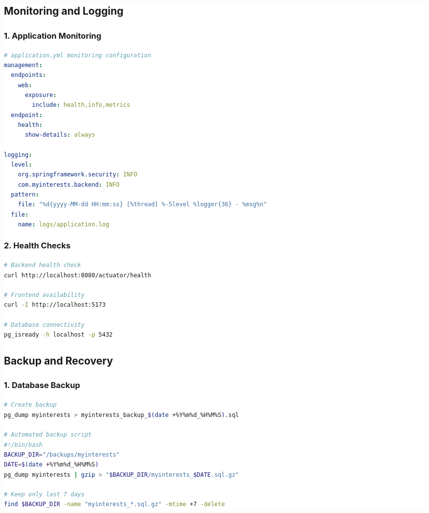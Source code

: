 ## Monitoring and Logging

### 1. Application Monitoring

```yaml
# application.yml monitoring configuration
management:
  endpoints:
    web:
      exposure:
        include: health,info,metrics
  endpoint:
    health:
      show-details: always

logging:
  level:
    org.springframework.security: INFO
    com.myinterests.backend: INFO
  pattern:
    file: "%d{yyyy-MM-dd HH:mm:ss} [%thread] %-5level %logger{36} - %msg%n"
  file:
    name: logs/application.log
```

### 2. Health Checks

```bash
# Backend health check
curl http://localhost:8080/actuator/health

# Frontend availability
curl -I http://localhost:5173

# Database connectivity  
pg_isready -h localhost -p 5432
```

## Backup and Recovery

### 1. Database Backup

```bash
# Create backup
pg_dump myinterests > myinterests_backup_$(date +%Y%m%d_%H%M%S).sql

# Automated backup script
#!/bin/bash
BACKUP_DIR="/backups/myinterests"
DATE=$(date +%Y%m%d_%H%M%S)
pg_dump myinterests | gzip > "$BACKUP_DIR/myinterests_$DATE.sql.gz"

# Keep only last 7 days
find $BACKUP_DIR -name "myinterests_*.sql.gz" -mtime +7 -delete
```
